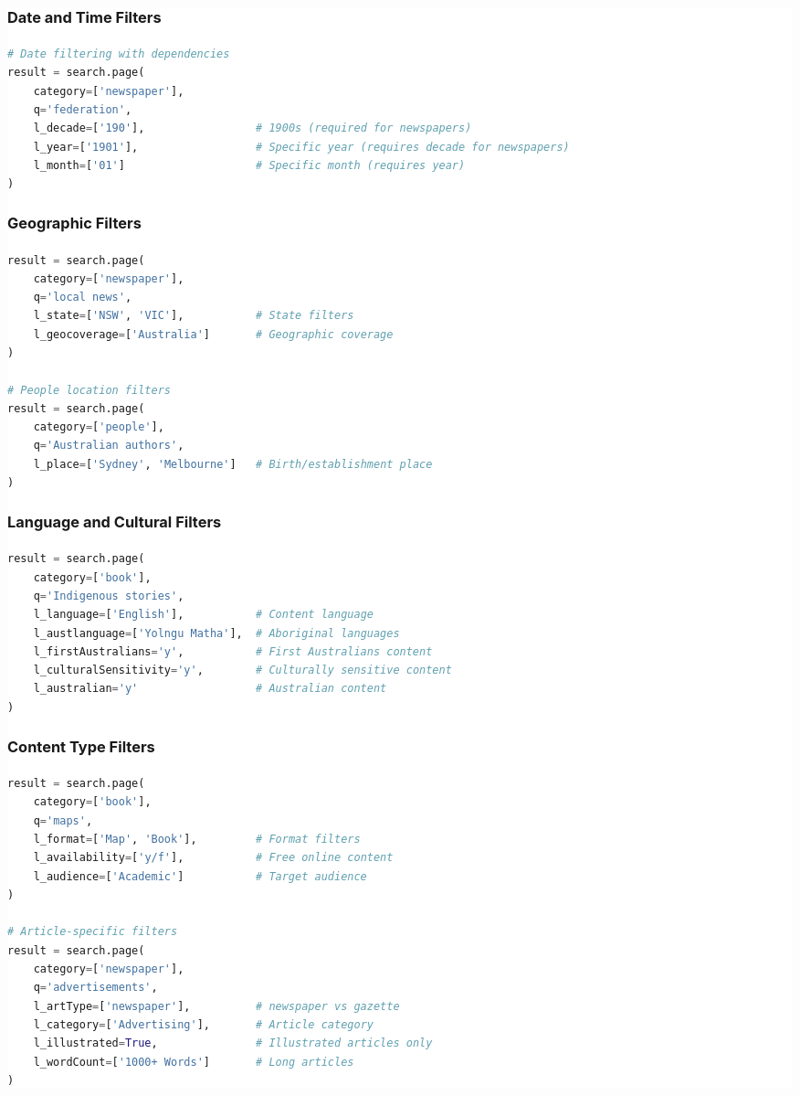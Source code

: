 ### Date and Time Filters

```python
# Date filtering with dependencies
result = search.page(
    category=['newspaper'],
    q='federation',
    l_decade=['190'],                 # 1900s (required for newspapers)
    l_year=['1901'],                  # Specific year (requires decade for newspapers)
    l_month=['01']                    # Specific month (requires year)
)
```

### Geographic Filters

```python
result = search.page(
    category=['newspaper'],
    q='local news',
    l_state=['NSW', 'VIC'],           # State filters
    l_geocoverage=['Australia']       # Geographic coverage
)

# People location filters
result = search.page(
    category=['people'],
    q='Australian authors',
    l_place=['Sydney', 'Melbourne']   # Birth/establishment place
)
```

### Language and Cultural Filters

```python
result = search.page(
    category=['book'],
    q='Indigenous stories',
    l_language=['English'],           # Content language
    l_austlanguage=['Yolngu Matha'],  # Aboriginal languages
    l_firstAustralians='y',           # First Australians content
    l_culturalSensitivity='y',        # Culturally sensitive content
    l_australian='y'                  # Australian content
)
```

### Content Type Filters

```python
result = search.page(
    category=['book'],
    q='maps',
    l_format=['Map', 'Book'],         # Format filters
    l_availability=['y/f'],           # Free online content
    l_audience=['Academic']           # Target audience
)

# Article-specific filters
result = search.page(
    category=['newspaper'],
    q='advertisements',
    l_artType=['newspaper'],          # newspaper vs gazette
    l_category=['Advertising'],       # Article category
    l_illustrated=True,               # Illustrated articles only
    l_wordCount=['1000+ Words']       # Long articles
)
```